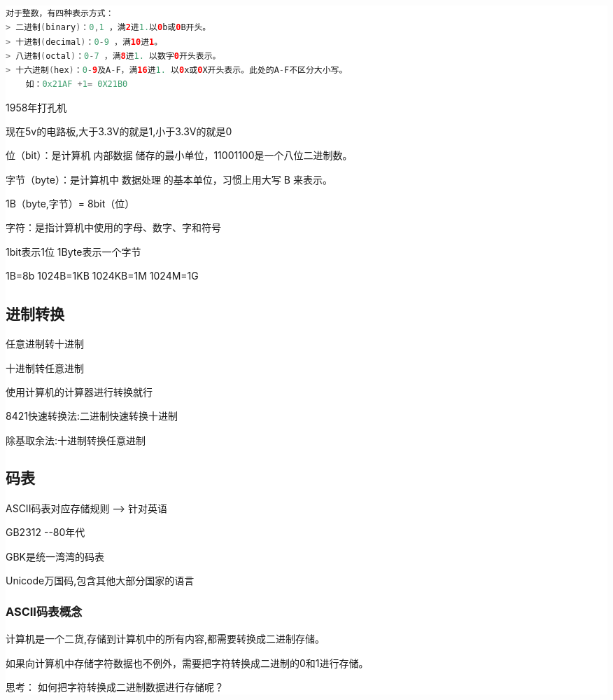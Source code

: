 ```java
对于整数，有四种表示方式：
> 二进制(binary)：0,1 ，满2进1.以0b或0B开头。
> 十进制(decimal)：0-9 ，满10进1。
> 八进制(octal)：0-7 ，满8进1. 以数字0开头表示。
> 十六进制(hex)：0-9及A-F，满16进1. 以0x或0X开头表示。此处的A-F不区分大小写。
    如：0x21AF +1= 0X21B0
```



1958年打孔机

现在5v的电路板,大于3.3V的就是1,小于3.3V的就是0



位（bit）：是计算机 内部数据 储存的最小单位，11001100是一个八位二进制数。

字节（byte）：是计算机中 数据处理 的基本单位，习惯上用大写 B 来表示。

 1B（byte,字节）= 8bit（位）

字符：是指计算机中使用的字母、数字、字和符号

1bit表示1位 1Byte表示一个字节

1B=8b 1024B=1KB 1024KB=1M 1024M=1G

## 进制转换

任意进制转十进制

十进制转任意进制

使用计算机的计算器进行转换就行

8421快速转换法:二进制快速转换十进制

除基取余法:十进制转换任意进制



## 码表

ASCII码表对应存储规则  --> 针对英语

GB2312 --80年代

GBK是统一湾湾的码表

Unicode万国码,包含其他大部分国家的语言

### ASCII码表概念

计算机是一个二货,存储到计算机中的所有内容,都需要转换成二进制存储。

如果向计算机中存储字符数据也不例外，需要把字符转换成二进制的0和1进行存储。

 

思考： 如何把字符转换成二进制数据进行存储呢？
